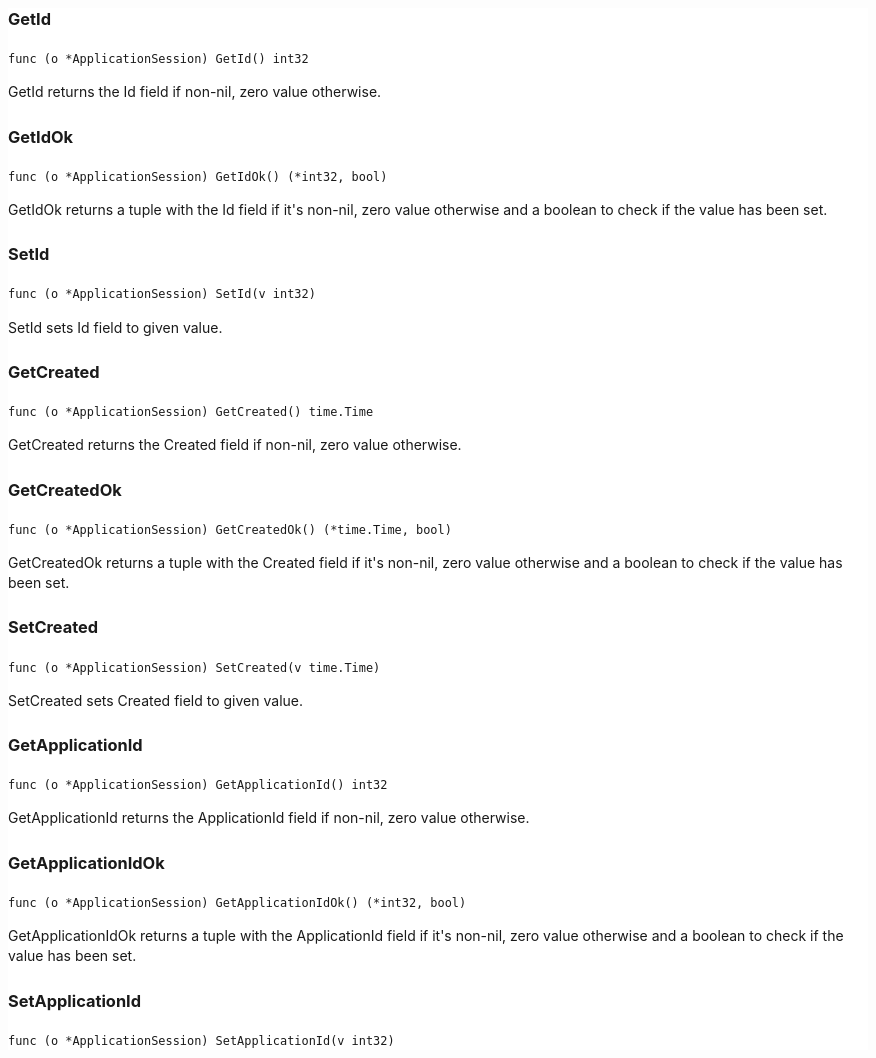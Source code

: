 ### GetId

`func (o *ApplicationSession) GetId() int32`

GetId returns the Id field if non-nil, zero value otherwise.

### GetIdOk

`func (o *ApplicationSession) GetIdOk() (*int32, bool)`

GetIdOk returns a tuple with the Id field if it's non-nil, zero value otherwise
and a boolean to check if the value has been set.

### SetId

`func (o *ApplicationSession) SetId(v int32)`

SetId sets Id field to given value.


### GetCreated

`func (o *ApplicationSession) GetCreated() time.Time`

GetCreated returns the Created field if non-nil, zero value otherwise.

### GetCreatedOk

`func (o *ApplicationSession) GetCreatedOk() (*time.Time, bool)`

GetCreatedOk returns a tuple with the Created field if it's non-nil, zero value otherwise
and a boolean to check if the value has been set.

### SetCreated

`func (o *ApplicationSession) SetCreated(v time.Time)`

SetCreated sets Created field to given value.


### GetApplicationId

`func (o *ApplicationSession) GetApplicationId() int32`

GetApplicationId returns the ApplicationId field if non-nil, zero value otherwise.

### GetApplicationIdOk

`func (o *ApplicationSession) GetApplicationIdOk() (*int32, bool)`

GetApplicationIdOk returns a tuple with the ApplicationId field if it's non-nil, zero value otherwise
and a boolean to check if the value has been set.

### SetApplicationId

`func (o *ApplicationSession) SetApplicationId(v int32)`
